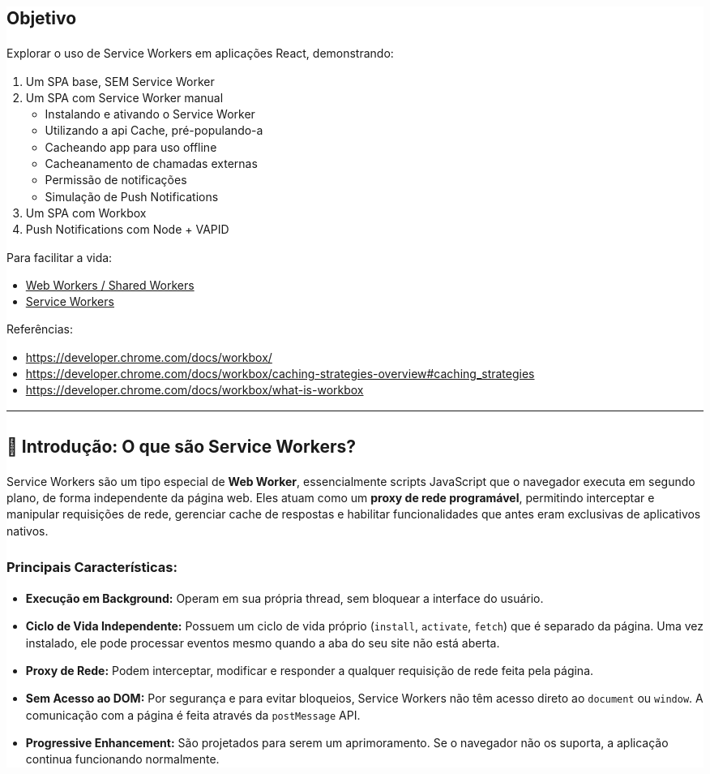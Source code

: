 ## Objetivo

Explorar o uso de Service Workers em aplicações React, demonstrando:

1.  Um SPA base, SEM Service Worker
2.  Um SPA com Service Worker manual
    - Instalando e ativando o Service Worker
    - Utilizando a api Cache, pré-populando-a
    - Cacheando app para uso offline
    - Cacheanamento de chamadas externas
    - Permissão de notificações
    - Simulação de Push Notifications
3.  Um SPA com Workbox
4.  Push Notifications com Node + VAPID

Para facilitar a vida:

- [Web Workers / Shared Workers](https://github.com/GoogleChromeLabs/comlink)
- [Service Workers](https://github.com/GoogleChrome/workbox)

Referências:

- https://developer.chrome.com/docs/workbox/
- https://developer.chrome.com/docs/workbox/caching-strategies-overview#caching_strategies
- https://developer.chrome.com/docs/workbox/what-is-workbox

---

## 🚀 Introdução: O que são Service Workers?

Service Workers são um tipo especial de **Web Worker**, essencialmente scripts
JavaScript que o navegador executa em segundo plano, de forma independente da
página web. Eles atuam como um **proxy de rede programável**, permitindo
interceptar e manipular requisições de rede, gerenciar cache de respostas e
habilitar funcionalidades que antes eram exclusivas de aplicativos nativos.

### Principais Características:

- **Execução em Background:** Operam em sua própria thread, sem bloquear a
  interface do usuário.

- **Ciclo de Vida Independente:** Possuem um ciclo de vida próprio
  (`install`, `activate`, `fetch`) que é separado da página. Uma vez instalado,
  ele pode processar eventos mesmo quando a aba do seu site não está aberta.

- **Proxy de Rede:** Podem interceptar, modificar e responder a qualquer
  requisição de rede feita pela página.

- **Sem Acesso ao DOM:** Por segurança e para evitar bloqueios, Service
  Workers não têm acesso direto ao `document` ou `window`. A comunicação com a
  página é feita através da `postMessage` API.

- **Progressive Enhancement:** São projetados para serem um aprimoramento. Se
  o navegador não os suporta, a aplicação continua funcionando normalmente.
